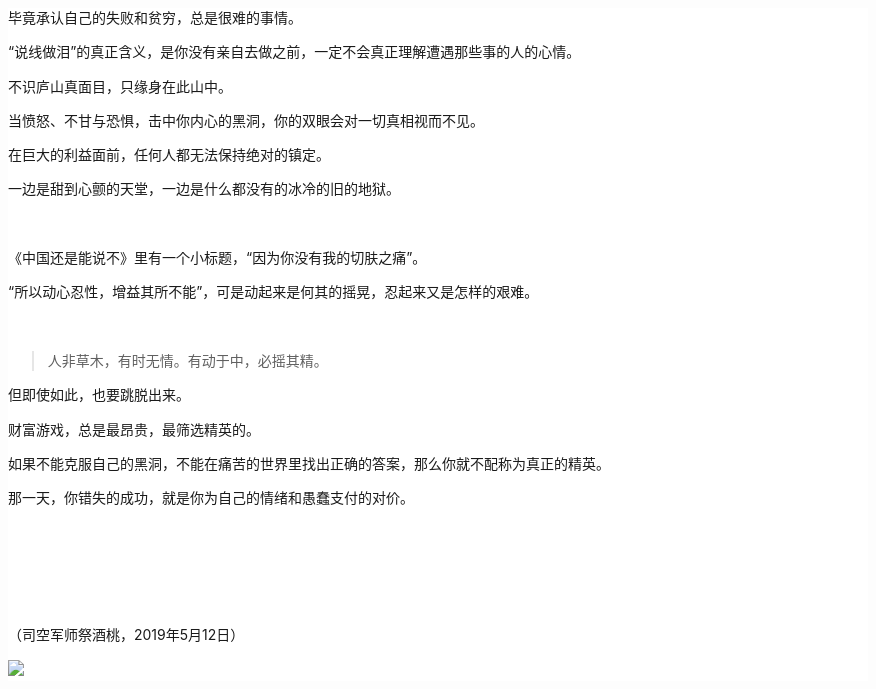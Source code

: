 毕竟承认自己的失败和贫穷，总是很难的事情。



“说线做泪”的真正含义，是你没有亲自去做之前，一定不会真正理解遭遇那些事的人的心情。

不识庐山真面目，只缘身在此山中。



当愤怒、不甘与恐惧，击中你内心的黑洞，你的双眼会对一切真相视而不见。

在巨大的利益面前，任何人都无法保持绝对的镇定。

一边是甜到心颤的天堂，一边是什么都没有的冰冷的旧的地狱。

&nbsp;

《中国还是能说不》里有一个小标题，“因为你没有我的切肤之痛”。

“所以动心忍性，增益其所不能”，可是动起来是何其的摇晃，忍起来又是怎样的艰难。

&nbsp;

> <section class="js_blockquote_digest"><section>人非草木，有时无情。有动于中，必摇其精。</section></section>



但即使如此，也要跳脱出来。

财富游戏，总是最昂贵，最筛选精英的。

如果不能克服自己的黑洞，不能在痛苦的世界里找出正确的答案，那么你就不配称为真正的精英。

那一天，你错失的成功，就是你为自己的情绪和愚蠢支付的对价。

&nbsp;

&nbsp;

&nbsp;

（司空军师祭酒桃，2019年5月12日）





<img class="rich_pages" data-copyright="0" data-ratio="3.7705992509363297" data-s="300,640" src="https://mmbiz.qpic.cn/mmbiz_jpg/Ok4hZ0tV6r7TkGUNZONNVojq0X2FuJibfedF7SYupD96dYX9fE7nFdM2128xOoP9qMvdZN3x2BkEia7ufOxEWaiaw/640?wx_fmt=jpeg" data-type="jpeg" data-w="1068" style="">